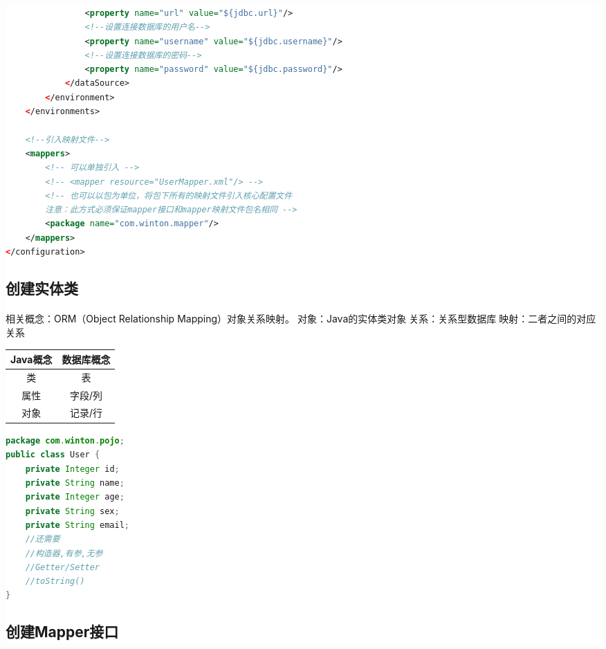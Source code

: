 ```xml
                <property name="url" value="${jdbc.url}"/>
                <!--设置连接数据库的用户名-->
                <property name="username" value="${jdbc.username}"/>
                <!--设置连接数据库的密码-->
                <property name="password" value="${jdbc.password}"/>
            </dataSource>
        </environment>
    </environments>

    <!--引入映射文件-->
    <mappers>
        <!-- 可以单独引入 -->
        <!-- <mapper resource="UserMapper.xml"/> -->
        <!-- 也可以以包为单位，将包下所有的映射文件引入核心配置文件
        注意：此方式必须保证mapper接口和mapper映射文件包名相同 -->
        <package name="com.winton.mapper"/>
    </mappers>
</configuration>
```

## 创建实体类

相关概念：ORM（Object Relationship Mapping）对象关系映射。
对象：Java的实体类对象
关系：关系型数据库
映射：二者之间的对应关系

| Java概念 | 数据库概念 |
| :------: | :--------: |
|    类    |     表     |
|   属性   |  字段/列   |
|   对象   |  记录/行   |

```java
package com.winton.pojo;
public class User {
    private Integer id;
    private String name;
    private Integer age;
    private String sex;
    private String email;
	//还需要
    //构造器,有参,无参
    //Getter/Setter
    //toString()
}
```

## 创建Mapper接口
